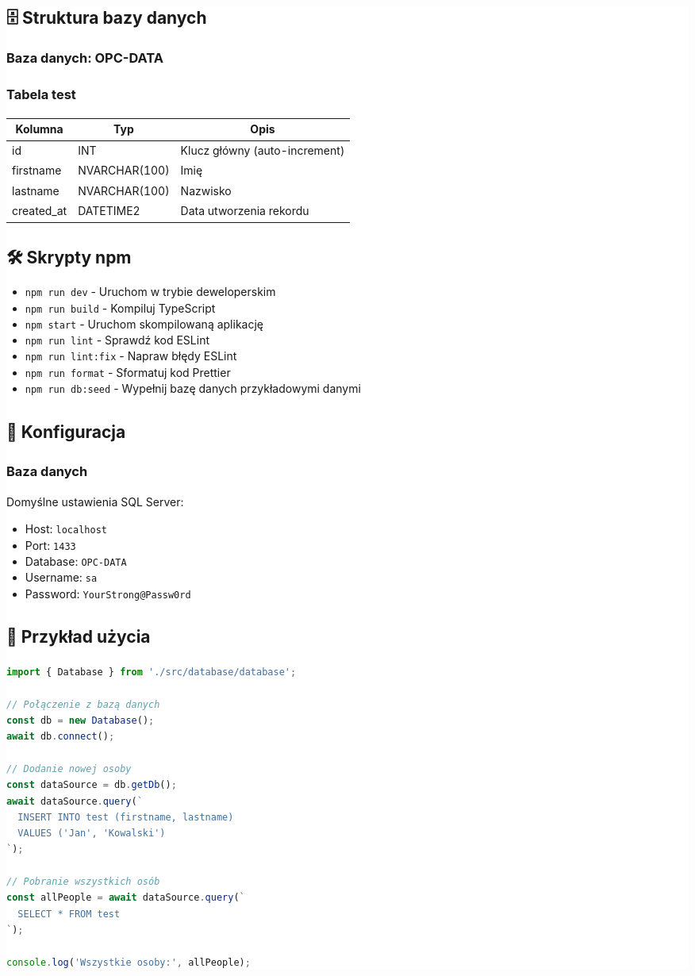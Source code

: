 ## 🗄️ Struktura bazy danych

### Baza danych: OPC-DATA

### Tabela test

| Kolumna | Typ | Opis |
|---------|-----|------|
| id | INT | Klucz główny (auto-increment) |
| firstname | NVARCHAR(100) | Imię |
| lastname | NVARCHAR(100) | Nazwisko |
| created_at | DATETIME2 | Data utworzenia rekordu |

## 🛠️ Skrypty npm

- `npm run dev` - Uruchom w trybie deweloperskim
- `npm run build` - Kompiluj TypeScript
- `npm start` - Uruchom skompilowaną aplikację
- `npm run lint` - Sprawdź kod ESLint
- `npm run lint:fix` - Napraw błędy ESLint
- `npm run format` - Sformatuj kod Prettier
- `npm run db:seed` - Wypełnij bazę danych przykładowymi danymi

## 🔧 Konfiguracja

### Baza danych

Domyślne ustawienia SQL Server:
- Host: `localhost`
- Port: `1433`
- Database: `OPC-DATA`
- Username: `sa`
- Password: `YourStrong@Passw0rd`

## 📝 Przykład użycia

```typescript
import { Database } from './src/database/database';

// Połączenie z bazą danych
const db = new Database();
await db.connect();

// Dodanie nowej osoby
const dataSource = db.getDb();
await dataSource.query(`
  INSERT INTO test (firstname, lastname) 
  VALUES ('Jan', 'Kowalski')
`);

// Pobranie wszystkich osób
const allPeople = await dataSource.query(`
  SELECT * FROM test
`);

console.log('Wszystkie osoby:', allPeople);
```

